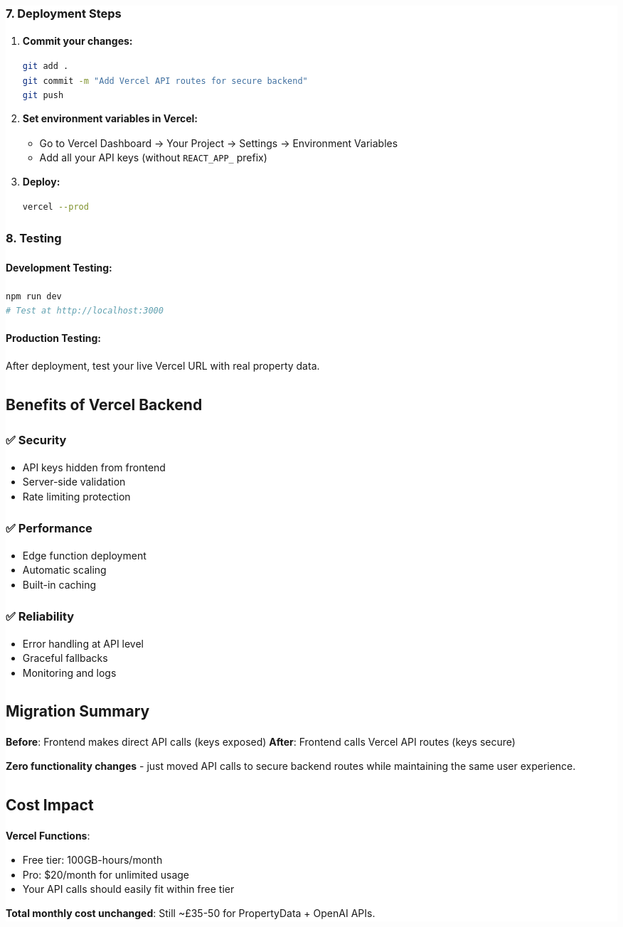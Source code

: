 ### 7. Deployment Steps

1. **Commit your changes:**
   ```bash
   git add .
   git commit -m "Add Vercel API routes for secure backend"
   git push
   ```

2. **Set environment variables in Vercel:**
   - Go to Vercel Dashboard → Your Project → Settings → Environment Variables
   - Add all your API keys (without `REACT_APP_` prefix)

3. **Deploy:**
   ```bash
   vercel --prod
   ```

### 8. Testing

#### Development Testing:
```bash
npm run dev
# Test at http://localhost:3000
```

#### Production Testing:
After deployment, test your live Vercel URL with real property data.

## Benefits of Vercel Backend

### ✅ **Security**
- API keys hidden from frontend
- Server-side validation
- Rate limiting protection

### ✅ **Performance** 
- Edge function deployment
- Automatic scaling
- Built-in caching

### ✅ **Reliability**
- Error handling at API level
- Graceful fallbacks
- Monitoring and logs

## Migration Summary

**Before**: Frontend makes direct API calls (keys exposed)
**After**: Frontend calls Vercel API routes (keys secure)

**Zero functionality changes** - just moved API calls to secure backend routes while maintaining the same user experience.

## Cost Impact

**Vercel Functions**: 
- Free tier: 100GB-hours/month
- Pro: $20/month for unlimited usage
- Your API calls should easily fit within free tier

**Total monthly cost unchanged**: Still ~£35-50 for PropertyData + OpenAI APIs.